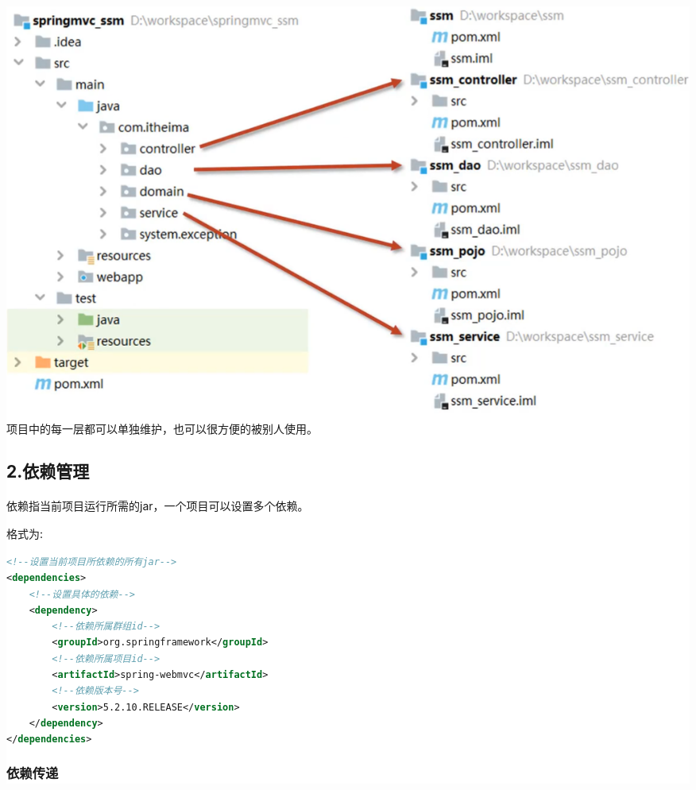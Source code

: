 ![image-20240116184936064](./assets/image-20240116184936064.png)项目中的每一层都可以单独维护，也可以很方便的被别人使用。



## 2.依赖管理

依赖指当前项目运行所需的jar，一个项目可以设置多个依赖。

格式为:

```xml
<!--设置当前项目所依赖的所有jar-->
<dependencies>
    <!--设置具体的依赖-->
    <dependency>
        <!--依赖所属群组id-->
        <groupId>org.springframework</groupId>
        <!--依赖所属项目id-->
        <artifactId>spring-webmvc</artifactId>
        <!--依赖版本号-->
        <version>5.2.10.RELEASE</version>
    </dependency>
</dependencies>
```

### 依赖传递
